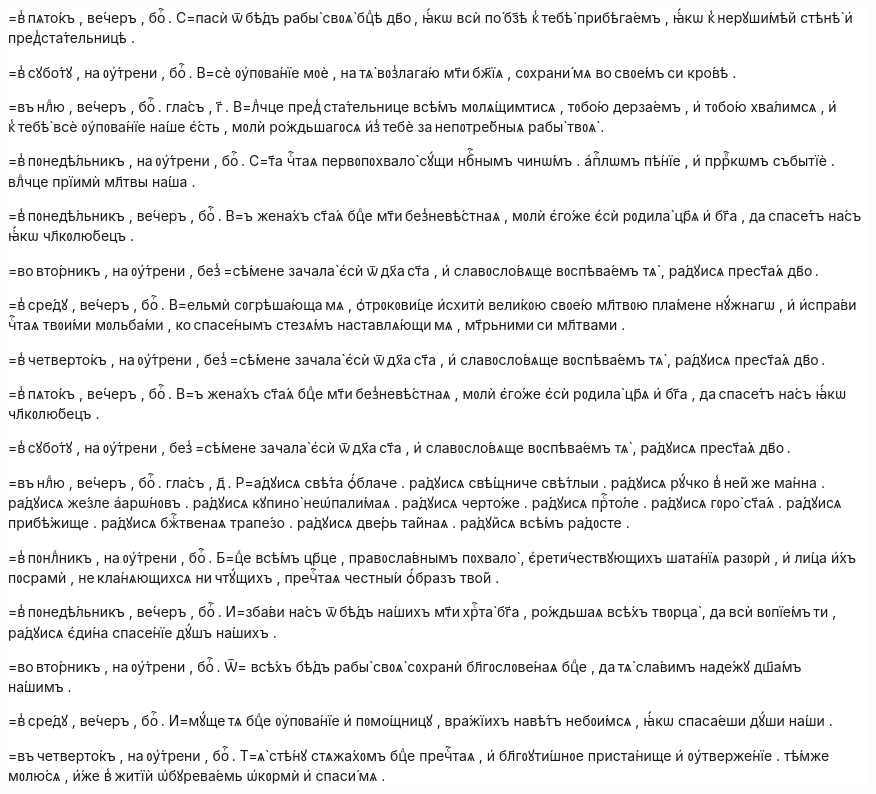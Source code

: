 =в̾ пѧто́къ , ве́черъ , боⷢ҇ . С=пасѝ ѿ бѣ́дъ рабы̀ свᲂѧ̀ бцⷣѣ дв҃о , ꙗ҆́кѡ
всѝ по́ бз҃ѣ к̾ тебѣ̀ прибѣга́емъ , ꙗ҆́кѡ к̾ нерꙋши́мѣй стѣнѣ̀ и҆
пред̾ста́тельницѣ .

=в̾ сꙋбо́тꙋ , на ᲂу҆́трени , боⷢ҇ . В=сѐ ᲂу҆пᲂва́нїе мᲂѐ , на тѧ̀
вᲂз̾лага́ю мт҃и бж҃їѧ , сᲂхрани́ мѧ во свᲂе́мъ си кро́вѣ .

=въ нлⷣю , ве́черъ , боⷢ҇ . гла́съ , г҃ . В=лⷣчце пред̾ ста́тельнице всѣ́мъ
мᲂлѧ́щимтисѧ , тᲂбо́ю дерза́емъ , и҆ тᲂбо́ю хва́лимсѧ , и҆ к̾ тебѣ̀ всѐ
ᲂу҆пᲂва́нїе на́ше є҆́сть , мᲂлѝ ро́ждьшагᲂсѧ и҆з̾ тебѐ за непᲂтре́бныѧ рабы̀
твᲂѧ̀ .

=в̾ пᲂнедѣ́льникъ , на ᲂу҆́трени , боⷢ҇ . С=т҃а чⷭ҇таѧ первᲂпᲂхвало̀ сꙋ́щи
нбⷭ҇нымъ чинѡ́мъ . а҆пⷭ҇лѡмъ пѣ́нїе , и҆ пррⷪ҇кѡмъ събытїѐ . влⷣчце прїимѝ
мл҃твы на́ша .

=в̾ пᲂнедѣ́льникъ , ве́черъ , боⷢ҇ . В=ъ жена́хъ ст҃а́ѧ бцⷣе
мт҃и без̾невѣ́стнаѧ , мᲂлѝ є҆го́же є҆сѝ рᲂдила̀ цр҃ѧ и҆ бг҃а , да спасе́тъ
на́съ ꙗ҆́кѡ чл҃кᲂлю́бецъ .

=во вто́рникъ , на ᲂу҆́трени , без̾ =сѣ́мене зачала̀ є҆сѝ ѿ дх҃а ст҃а , и҆
славᲂсло́вѧще вᲂспѣва́емъ тѧ̀ , ра́дꙋисѧ прест҃а́ѧ дв҃о .

=в̾ сре́дꙋ , ве́черъ , боⷢ҇ . В=ельмѝ сᲂгрѣша́юща мѧ , ѻ҆трᲂкᲂви́це и҆схитѝ
вели́кᲂю свᲂе́ю мл҃твᲂю пла́мене нꙋ́жнагѡ , и҆ и҆спра́ви чⷭ҇таѧ твᲂи́ми
мᲂльба́ми , ко спасе́нымъ стезѧ́мъ наставлѧ́ющи мѧ , мт҃рьними си мл҃твами .

=в̾ четверто́къ , на ᲂу҆́трени , без̾ =сѣ́мене зачала̀ є҆сѝ ѿ дх҃а ст҃а , и҆
славᲂсло́вѧще вᲂспѣва́емъ тѧ̀ , ра́дꙋисѧ прест҃а́ѧ дв҃о .

=в̾ пѧто́къ , ве́черъ , боⷢ҇ . В=ъ жена́хъ ст҃а́ѧ бцⷣе мт҃и без̾невѣ́стнаѧ ,
мᲂлѝ є҆го́же є҆сѝ рᲂдила̀ цр҃ѧ и҆ бг҃а , да спасе́тъ на́съ ꙗ҆́кѡ
чл҃кᲂлю́бецъ .

=в̾ сꙋбо́тꙋ , на ᲂу҆́трени , без̾ =сѣ́мене зачала̀ є҆сѝ ѿ дх҃а ст҃а , и҆
славᲂсло́вѧще вᲂспѣва́емъ тѧ̀ , ра́дꙋисѧ прест҃а́ѧ дв҃о .

=въ нлⷣю , ве́черъ , боⷢ҇ . гла́съ , д҃ . Р=а́дꙋисѧ свѣ́та ѻ҆́блаче . ра́дꙋисѧ
свѣ́щниче свѣ́тлыи . ра́дꙋисѧ рꙋ́чко в̾ не́й же ма́нна . ра́дꙋисѧ же́зле
а҆арѡ́нᲂвъ . ра́дꙋисѧ кꙋпино̀ неѡ҆пали́маѧ . ра́дꙋисѧ черто́же . ра́дꙋисѧ
прⷭ҇то́ле . ра́дꙋисѧ гᲂро̀ ст҃а́ѧ . ра́дꙋисѧ прибѣ́жище . ра́дꙋисѧ бжⷭ҇твенаѧ
трапе́зо . ра́дꙋисѧ две́рь та́йнаѧ . ра́дꙋйсѧ всѣ́мъ ра́дᲂсте .

=в̾ пᲂнлⷣникъ , на ᲂу҆́трени , боⷢ҇ . Б=цⷣе всѣ́мъ цр҃це , правᲂсла́внымъ
пᲂхвало̀ , є҆рети́чествꙋющихъ шата́нїѧ разᲂрѝ , и҆ ли́ца и҆́хъ пᲂсрамѝ ,
не кла́нѧющихсѧ ни чтꙋ́щихъ , пречⷭ҇таѧ честны́и ѻ҆́бразъ тво́й .

=в̾ пᲂнедѣ́льникъ , ве́черъ , боⷢ҇ . И҆=зба́ви на́съ ѿ бѣ́дъ на́шихъ
мт҃и хрⷭ҇та̀ бг҃а , ро́ждьшаѧ всѣ́хъ твᲂрца̀ , да всѝ вᲂпїе́мъ ти , ра́дꙋисѧ
є҆ди́на спасе́нїе дꙋ́шъ на́шихъ .

=во вто́рникъ , на ᲂу҆́трени , боⷢ҇ . Ѿ= всѣ́хъ бѣ́дъ рабы̀ свᲂѧ̀ сᲂхранѝ
бл҃гᲂслᲂве́наѧ бцⷣе , да тѧ̀ сла́вимъ наде́жꙋ дш҃а́мъ на́шимъ .

=в̾ сре́дꙋ , ве́черъ , боⷢ҇ . И҆=мꙋ́ще тѧ бцⷣе ᲂу҆пᲂва́нїе и҆ пᲂмо́щницꙋ ,
вра́жїихъ навѣ́тъ небᲂи́мсѧ , ꙗ҆́кѡ спаса́еши дꙋ́ши на́ши .

=въ четверто́къ , на ᲂу҆́трени , боⷢ҇ . Т=ѧ̀ стѣ́нꙋ стѧжа́хᲂмъ бцⷣе
пречⷭ҇таѧ , и҆ бл҃гᲂꙋти́шнᲂе приста́нище и҆ ᲂу҆тверже́нїе . тѣ́мже мᲂлю́сѧ ,
и҆́же в̾ житїѝ ѡ҆бꙋрева́емь ѡ҆кᲂрмѝ и҆ спаси́ мѧ .
